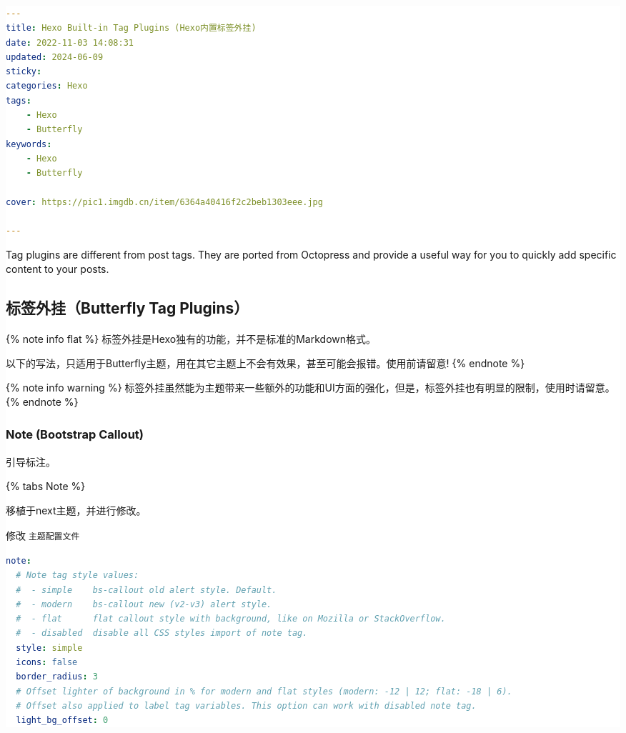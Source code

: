 ```yaml
---
title: Hexo Built-in Tag Plugins (Hexo内置标签外挂)
date: 2022-11-03 14:08:31
updated: 2024-06-09
sticky: 
categories: Hexo
tags:
    - Hexo
    - Butterfly
keywords:
    - Hexo
    - Butterfly

cover: https://pic1.imgdb.cn/item/6364a40416f2c2beb1303eee.jpg

---
```


Tag plugins are different from post tags. They are ported from Octopress and provide a useful way for you to quickly add specific content to your posts.

## 标签外挂（Butterfly Tag Plugins）

{% note info flat %}
标签外挂是Hexo独有的功能，并不是标准的Markdown格式。

以下的写法，只适用于Butterfly主题，用在其它主题上不会有效果，甚至可能会报错。使用前请留意!
{% endnote %}

{% note info warning %}
标签外挂虽然能为主题带来一些额外的功能和UI方面的强化，但是，标签外挂也有明显的限制，使用时请留意。
{% endnote %}

### Note (Bootstrap Callout)

引导标注。

{% tabs Note %}

移植于next主题，并进行修改。

修改 `主题配置文件`

```yaml
note:
  # Note tag style values:
  #  - simple    bs-callout old alert style. Default.
  #  - modern    bs-callout new (v2-v3) alert style.
  #  - flat      flat callout style with background, like on Mozilla or StackOverflow.
  #  - disabled  disable all CSS styles import of note tag.
  style: simple
  icons: false
  border_radius: 3
  # Offset lighter of background in % for modern and flat styles (modern: -12 | 12; flat: -18 | 6).
  # Offset also applied to label tag variables. This option can work with disabled note tag.
  light_bg_offset: 0
```
